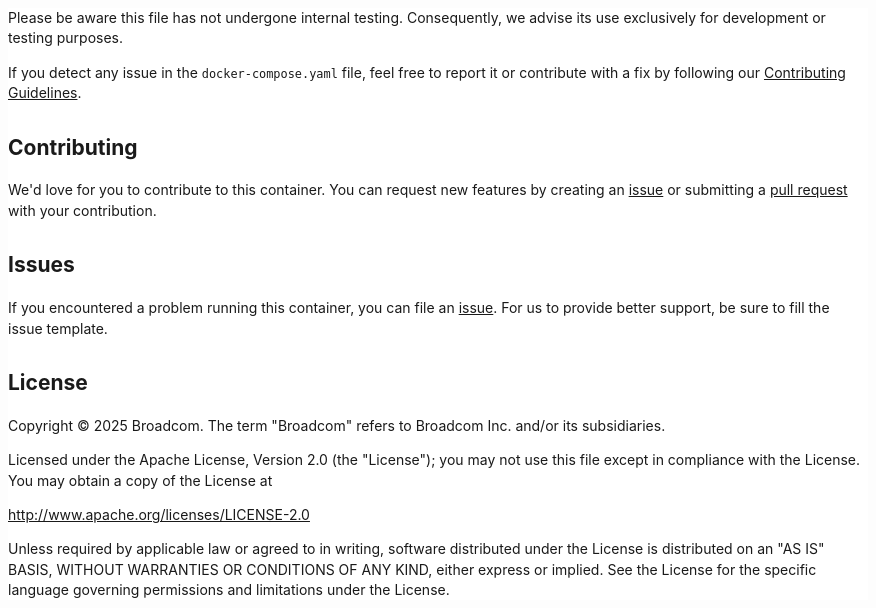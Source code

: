 Please be aware this file has not undergone internal testing. Consequently, we advise its use exclusively for development or testing purposes.

If you detect any issue in the `docker-compose.yaml` file, feel free to report it or contribute with a fix by following our [Contributing Guidelines](https://github.com/bitnami/containers/blob/main/CONTRIBUTING.md).

## Contributing

We'd love for you to contribute to this container. You can request new features by creating an [issue](https://github.com/bitnami/containers/issues) or submitting a [pull request](https://github.com/bitnami/containers/pulls) with your contribution.

## Issues

If you encountered a problem running this container, you can file an [issue](https://github.com/bitnami/containers/issues/new/choose). For us to provide better support, be sure to fill the issue template.

## License

Copyright &copy; 2025 Broadcom. The term "Broadcom" refers to Broadcom Inc. and/or its subsidiaries.

Licensed under the Apache License, Version 2.0 (the "License");
you may not use this file except in compliance with the License.
You may obtain a copy of the License at

<http://www.apache.org/licenses/LICENSE-2.0>

Unless required by applicable law or agreed to in writing, software
distributed under the License is distributed on an "AS IS" BASIS,
WITHOUT WARRANTIES OR CONDITIONS OF ANY KIND, either express or implied.
See the License for the specific language governing permissions and
limitations under the License.

